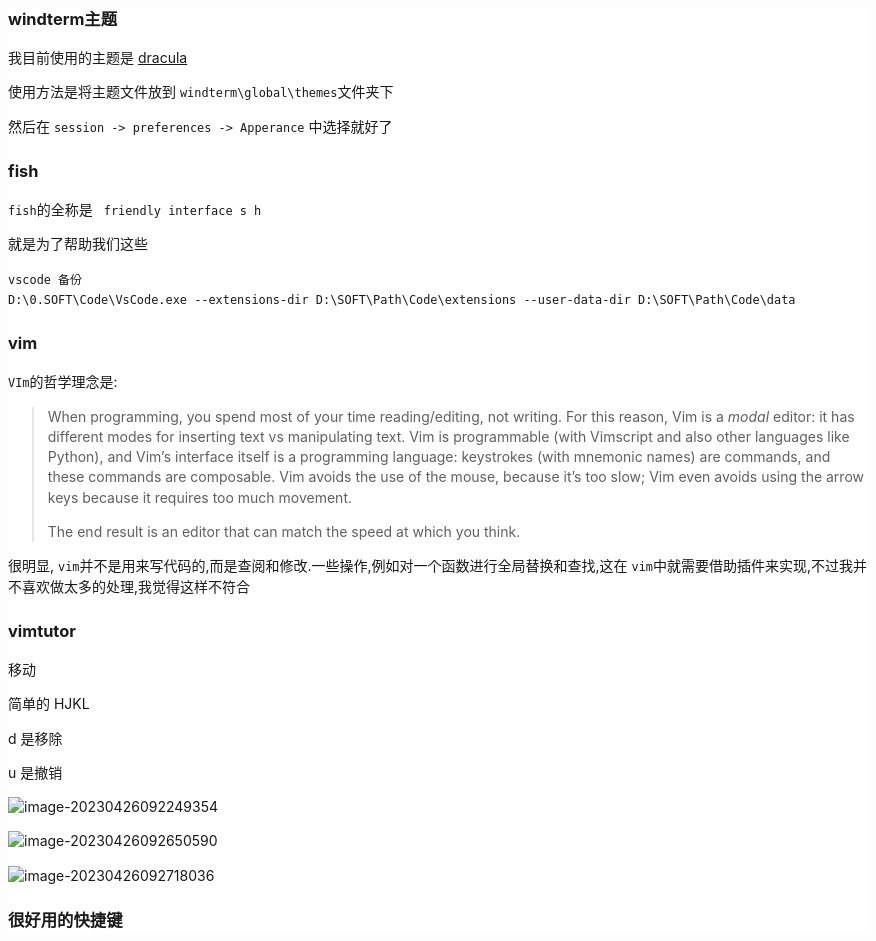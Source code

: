 

### windterm主题

我目前使用的主题是 [dracula]()

使用方法是将主题文件放到 `windterm\global\themes`文件夹下

然后在  `session -> preferences -> Apperance` 中选择就好了

### fish

`fish`的全称是 ` friendly interface s h`

就是为了帮助我们这些 

 

```
vscode 备份
D:\0.SOFT\Code\VsCode.exe --extensions-dir D:\SOFT\Path\Code\extensions --user-data-dir D:\SOFT\Path\Code\data
```

### vim

`VIm`的哲学理念是:  

> When programming, you spend most of your time reading/editing, not writing. For this reason, Vim is a *modal* editor: it has different modes for inserting text vs manipulating text. Vim is programmable (with Vimscript and also other languages like Python), and Vim’s interface itself is a programming language: keystrokes (with mnemonic names) are commands, and these commands are composable. Vim avoids the use of the mouse, because it’s too slow; Vim even avoids using the arrow keys because it requires too much movement.
>
> The end result is an editor that can match the speed at which you think.

很明显, `vim`并不是用来写代码的,而是查阅和修改.一些操作,例如对一个函数进行全局替换和查找,这在 `vim`中就需要借助插件来实现,不过我并不喜欢做太多的处理,我觉得这样不符合

### vimtutor



移动

简单的 HJKL

d 是移除 

u 是撤销

![image-20230426092249354](C:\Users\Administrator\AppData\Roaming\Typora\typora-user-images\image-20230426092249354.png)

![image-20230426092650590](C:\Users\Administrator\AppData\Roaming\Typora\typora-user-images\image-20230426092650590.png)

![image-20230426092718036](C:\Users\Administrator\AppData\Roaming\Typora\typora-user-images\image-20230426092718036.png)

### 很好用的快捷键
